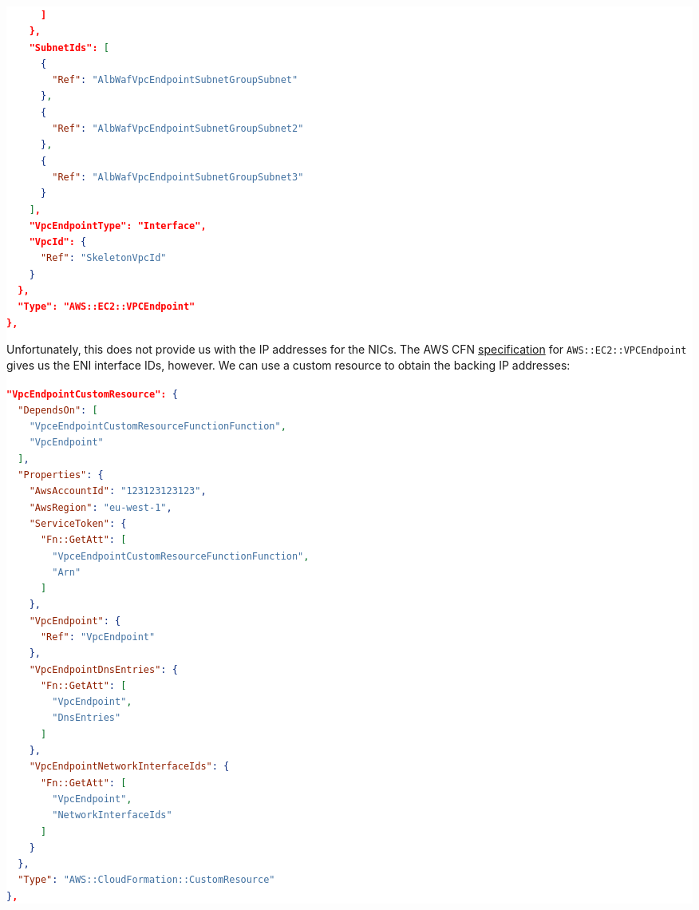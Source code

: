 ```json
      ]
    },
    "SubnetIds": [
      {
        "Ref": "AlbWafVpcEndpointSubnetGroupSubnet"
      },
      {
        "Ref": "AlbWafVpcEndpointSubnetGroupSubnet2"
      },
      {
        "Ref": "AlbWafVpcEndpointSubnetGroupSubnet3"
      }
    ],
    "VpcEndpointType": "Interface",
    "VpcId": {
      "Ref": "SkeletonVpcId"
    }
  },
  "Type": "AWS::EC2::VPCEndpoint"
},
```

Unfortunately, this does not provide us with the IP addresses for the NICs. The AWS CFN [specification](https://docs.aws.amazon.com/AWSCloudFormation/latest/UserGuide/aws-resource-ec2-vpcendpoint.html) for `AWS::EC2::VPCEndpoint` gives us the ENI interface IDs, however. We can use a custom resource to obtain the backing IP addresses:

```json
"VpcEndpointCustomResource": {
  "DependsOn": [
    "VpceEndpointCustomResourceFunctionFunction",
    "VpcEndpoint"
  ],
  "Properties": {
    "AwsAccountId": "123123123123",
    "AwsRegion": "eu-west-1",
    "ServiceToken": {
      "Fn::GetAtt": [
        "VpceEndpointCustomResourceFunctionFunction",
        "Arn"
      ]
    },
    "VpcEndpoint": {
      "Ref": "VpcEndpoint"
    },
    "VpcEndpointDnsEntries": {
      "Fn::GetAtt": [
        "VpcEndpoint",
        "DnsEntries"
      ]
    },
    "VpcEndpointNetworkInterfaceIds": {
      "Fn::GetAtt": [
        "VpcEndpoint",
        "NetworkInterfaceIds"
      ]
    }
  },
  "Type": "AWS::CloudFormation::CustomResource"
},
```
